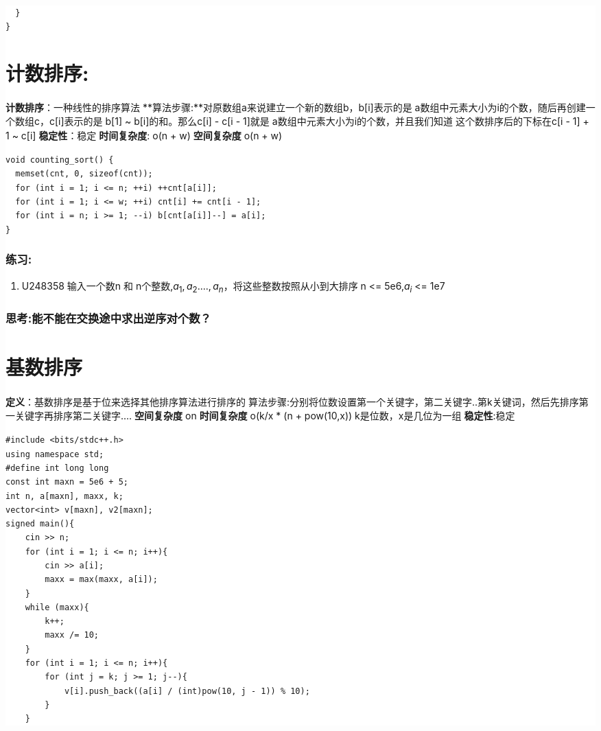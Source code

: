 ```
  }
}

```

# 计数排序:

**计数排序**：一种线性的排序算法
**算法步骤:**对原数组a来说建立一个新的数组b，b[i]表示的是 a数组中元素大小为i的个数，随后再创建一个数组c，c[i]表示的是 b[1] ~ b[i]的和。那么c[i] - c[i - 1]就是 a数组中元素大小为i的个数，并且我们知道 这个数排序后的下标在c[i - 1] + 1 ~ c[i]
**稳定性**：稳定
**时间复杂度**: o(n + w)
**空间复杂度** o(n + w)

```
void counting_sort() {
  memset(cnt, 0, sizeof(cnt));
  for (int i = 1; i <= n; ++i) ++cnt[a[i]];
  for (int i = 1; i <= w; ++i) cnt[i] += cnt[i - 1];
  for (int i = n; i >= 1; --i) b[cnt[a[i]]--] = a[i];
}

```

### 练习:

1. U248358 输入一个数n 和 n个整数,$a_1,a_2....,a_n$，将这些整数按照从小到大排序 n <= 5e6,$a_i$ <= 1e7

   

   
   

### 思考:能不能在交换途中求出逆序对个数？

# 基数排序

**定义**：基数排序是基于位来选择其他排序算法进行排序的
算法步骤:分别将位数设置第一个关键字，第二关键字..第k关键词，然后先排序第一关键字再排序第二关键字....
**空间复杂度** on
**时间复杂度** o(k/x * (n + pow(10,x)) k是位数，x是几位为一组
**稳定性**:稳定

```
#include <bits/stdc++.h>
using namespace std;
#define int long long
const int maxn = 5e6 + 5;
int n, a[maxn], maxx, k;
vector<int> v[maxn], v2[maxn];
signed main(){
	cin >> n;
	for (int i = 1; i <= n; i++){
		cin >> a[i];
		maxx = max(maxx, a[i]);
	}
	while (maxx){
		k++;
		maxx /= 10;
	}
	for (int i = 1; i <= n; i++){
		for (int j = k; j >= 1; j--){
			v[i].push_back((a[i] / (int)pow(10, j - 1)) % 10);
		}	
	}
```